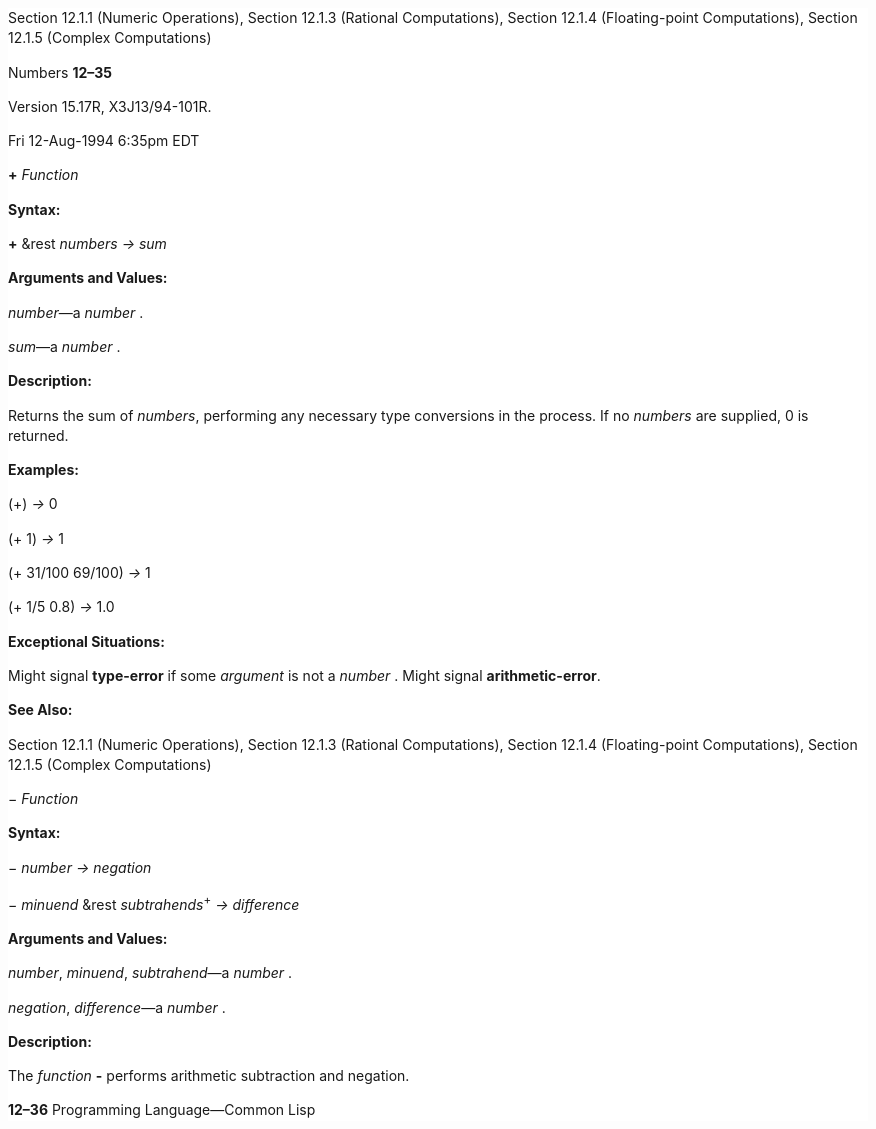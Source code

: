 Section 12.1.1 (Numeric Operations), Section 12.1.3 (Rational Computations), Section 12.1.4 (Floating-point Computations), Section 12.1.5 (Complex Computations) 

Numbers **12–35**

Version 15.17R, X3J13/94-101R. 

Fri 12-Aug-1994 6:35pm EDT 

**+** *Function* 

**Syntax:** 

**+** &rest *numbers → sum* 

**Arguments and Values:** 

*number*—a *number* . 

*sum*—a *number* . 

**Description:** 

Returns the sum of *numbers*, performing any necessary type conversions in the process. If no *numbers* are supplied, 0 is returned. 

**Examples:** 

(+) *→* 0 

(+ 1) *→* 1 

(+ 31/100 69/100) *→* 1 

(+ 1/5 0.8) *→* 1.0 

**Exceptional Situations:** 

Might signal **type-error** if some *argument* is not a *number* . Might signal **arithmetic-error**. 

**See Also:** 

Section 12.1.1 (Numeric Operations), Section 12.1.3 (Rational Computations), Section 12.1.4 (Floating-point Computations), Section 12.1.5 (Complex Computations) 

*− Function* 

**Syntax:** 

*− number → negation* 

*− minuend* &rest *subtrahends*<sup>+</sup> *→ difference* 

**Arguments and Values:** 

*number*, *minuend*, *subtrahend*—a *number* . 

*negation*, *difference*—a *number* . 

**Description:** 

The *function* **-** performs arithmetic subtraction and negation. 

**12–36** Programming Language—Common Lisp
